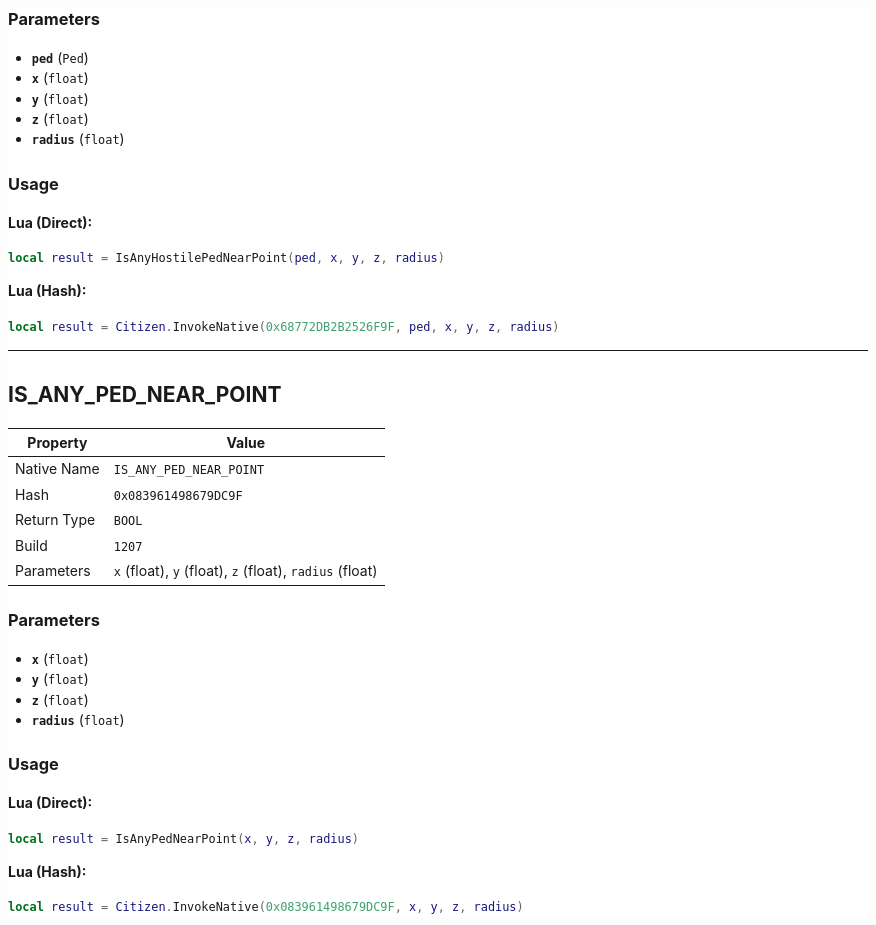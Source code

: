 ### Parameters

- **`ped`** (`Ped`)
- **`x`** (`float`)
- **`y`** (`float`)
- **`z`** (`float`)
- **`radius`** (`float`)

### Usage

**Lua (Direct):**
```lua
local result = IsAnyHostilePedNearPoint(ped, x, y, z, radius)
```

**Lua (Hash):**
```lua
local result = Citizen.InvokeNative(0x68772DB2B2526F9F, ped, x, y, z, radius)
```


---

## IS_ANY_PED_NEAR_POINT

| Property | Value |
|----------|-------|
| Native Name | `IS_ANY_PED_NEAR_POINT` |
| Hash | `0x083961498679DC9F` |
| Return Type | `BOOL` |
| Build | `1207` |
| Parameters | `x` (float), `y` (float), `z` (float), `radius` (float) |

### Parameters

- **`x`** (`float`)
- **`y`** (`float`)
- **`z`** (`float`)
- **`radius`** (`float`)

### Usage

**Lua (Direct):**
```lua
local result = IsAnyPedNearPoint(x, y, z, radius)
```

**Lua (Hash):**
```lua
local result = Citizen.InvokeNative(0x083961498679DC9F, x, y, z, radius)
```
